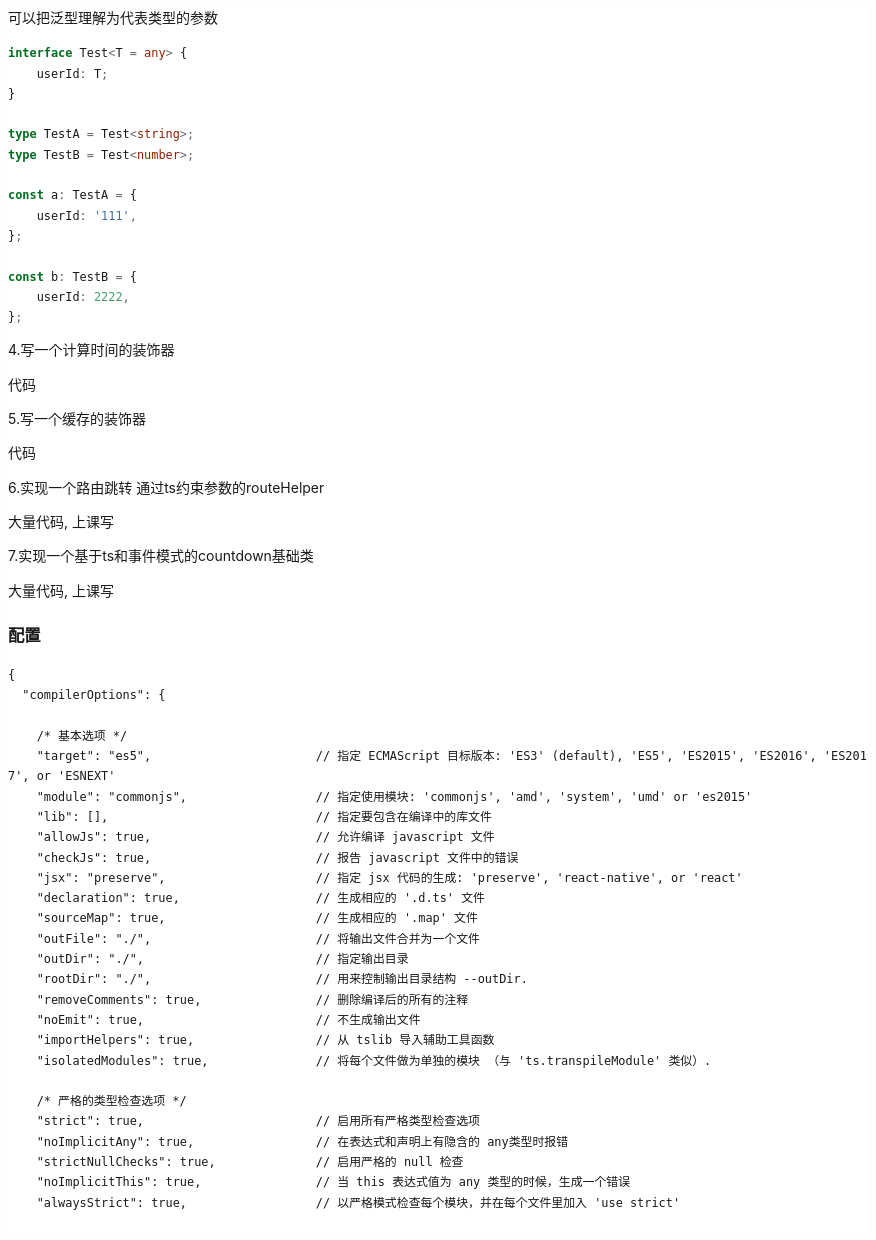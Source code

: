 可以把泛型理解为代表类型的参数

```ts
interface Test<T = any> {
    userId: T;
}

type TestA = Test<string>;
type TestB = Test<number>;

const a: TestA = {
    userId: '111',
};

const b: TestB = {
    userId: 2222,
};

```

4.写一个计算时间的装饰器

   代码

5.写一个缓存的装饰器

   代码

6.实现一个路由跳转 通过ts约束参数的routeHelper

   大量代码, 上课写

7.实现一个基于ts和事件模式的countdown基础类

   大量代码, 上课写

### 配置

```text
{
  "compilerOptions": {

    /* 基本选项 */
    "target": "es5",                       // 指定 ECMAScript 目标版本: 'ES3' (default), 'ES5', 'ES2015', 'ES2016', 'ES2017', or 'ESNEXT'
    "module": "commonjs",                  // 指定使用模块: 'commonjs', 'amd', 'system', 'umd' or 'es2015'
    "lib": [],                             // 指定要包含在编译中的库文件
    "allowJs": true,                       // 允许编译 javascript 文件
    "checkJs": true,                       // 报告 javascript 文件中的错误
    "jsx": "preserve",                     // 指定 jsx 代码的生成: 'preserve', 'react-native', or 'react'
    "declaration": true,                   // 生成相应的 '.d.ts' 文件
    "sourceMap": true,                     // 生成相应的 '.map' 文件
    "outFile": "./",                       // 将输出文件合并为一个文件
    "outDir": "./",                        // 指定输出目录
    "rootDir": "./",                       // 用来控制输出目录结构 --outDir.
    "removeComments": true,                // 删除编译后的所有的注释
    "noEmit": true,                        // 不生成输出文件
    "importHelpers": true,                 // 从 tslib 导入辅助工具函数
    "isolatedModules": true,               // 将每个文件做为单独的模块 （与 'ts.transpileModule' 类似）.
    
    /* 严格的类型检查选项 */
    "strict": true,                        // 启用所有严格类型检查选项
    "noImplicitAny": true,                 // 在表达式和声明上有隐含的 any类型时报错
    "strictNullChecks": true,              // 启用严格的 null 检查
    "noImplicitThis": true,                // 当 this 表达式值为 any 类型的时候，生成一个错误
    "alwaysStrict": true,                  // 以严格模式检查每个模块，并在每个文件里加入 'use strict'
    
```